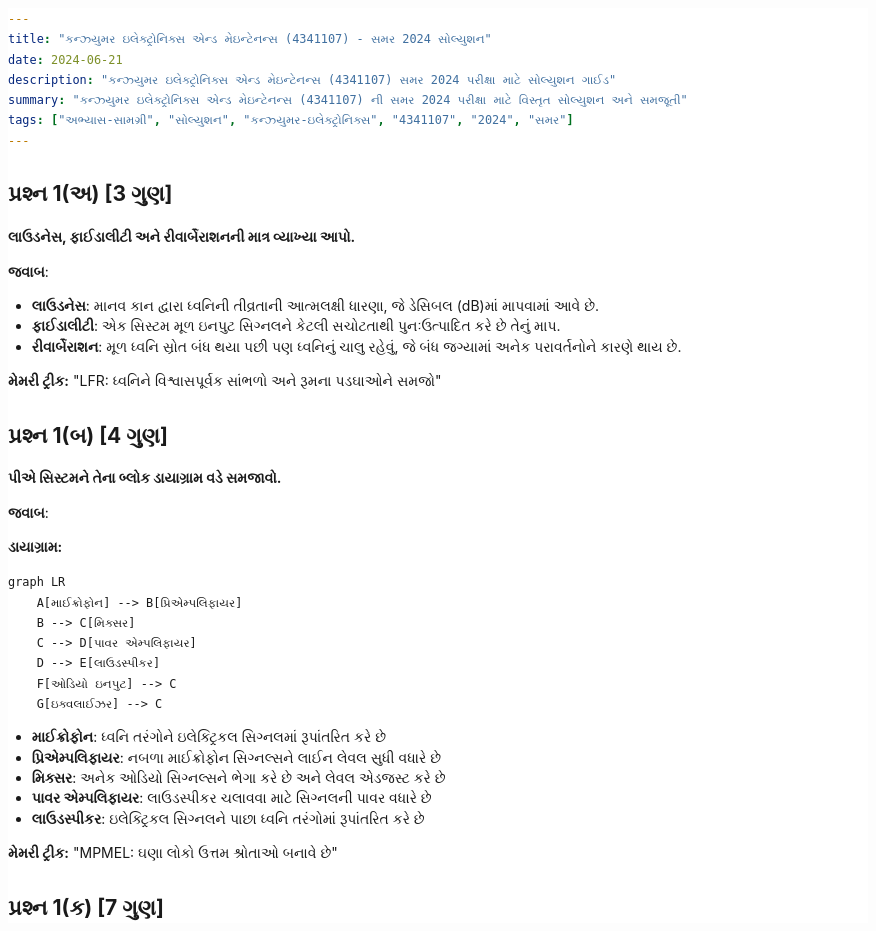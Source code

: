 ```yaml
---
title: "કન્ઝ્યુમર ઇલેક્ટ્રોનિક્સ એન્ડ મેઇન્ટેનન્સ (4341107) - સમર 2024 સોલ્યુશન"
date: 2024-06-21
description: "કન્ઝ્યુમર ઇલેક્ટ્રોનિક્સ એન્ડ મેઇન્ટેનન્સ (4341107) સમર 2024 પરીક્ષા માટે સોલ્યુશન ગાઈડ"
summary: "કન્ઝ્યુમર ઇલેક્ટ્રોનિક્સ એન્ડ મેઇન્ટેનન્સ (4341107) ની સમર 2024 પરીક્ષા માટે વિસ્તૃત સોલ્યુશન અને સમજૂતી"
tags: ["અભ્યાસ-સામગ્રી", "સોલ્યુશન", "કન્ઝ્યુમર-ઇલેક્ટ્રોનિક્સ", "4341107", "2024", "સમર"]
---
```


## પ્રશ્ન 1(અ) [3 ગુણ]

**લાઉડનેસ, ફાઈડાલીટી અને રીવાર્બેરાશનની માત્ર વ્યાખ્યા આપો.**

**જવાબ**:

- **લાઉડનેસ**: માનવ કાન દ્વારા ધ્વનિની તીવ્રતાની આત્મલક્ષી ધારણા, જે ડેસિબલ (dB)માં માપવામાં આવે છે.
- **ફાઈડાલીટી**: એક સિસ્ટમ મૂળ ઇનપુટ સિગ્નલને કેટલી સચોટતાથી પુનઃઉત્પાદિત કરે છે તેનું માપ.
- **રીવાર્બેરાશન**: મૂળ ધ્વનિ સ્રોત બંધ થયા પછી પણ ધ્વનિનું ચાલુ રહેવું, જે બંધ જગ્યામાં અનેક પરાવર્તનોને કારણે થાય છે.

**મેમરી ટ્રીક:** "LFR: ધ્વનિને વિશ્વાસપૂર્વક સાંભળો અને રૂમના પડઘાઓને સમજો"

## પ્રશ્ન 1(બ) [4 ગુણ]

**પીએ સિસ્ટમને તેના બ્લોક ડાયાગ્રામ વડે સમજાવો.**

**જવાબ**:

**ડાયાગ્રામ:**

```mermaid
graph LR
    A[માઈક્રોફોન] --> B[પ્રિએમ્પલિફાયર]
    B --> C[મિક્સર]
    C --> D[પાવર એમ્પલિફાયર]
    D --> E[લાઉડસ્પીકર]
    F[ઓડિયો ઇનપુટ] --> C
    G[ઇક્વલાઈઝર] --> C
```

- **માઈક્રોફોન**: ધ્વનિ તરંગોને ઇલેક્ટ્રિકલ સિગ્નલમાં રૂપાંતરિત કરે છે
- **પ્રિએમ્પલિફાયર**: નબળા માઈક્રોફોન સિગ્નલ્સને લાઈન લેવલ સુધી વધારે છે
- **મિક્સર**: અનેક ઓડિયો સિગ્નલ્સને ભેગા કરે છે અને લેવલ એડજસ્ટ કરે છે
- **પાવર એમ્પલિફાયર**: લાઉડસ્પીકર ચલાવવા માટે સિગ્નલની પાવર વધારે છે
- **લાઉડસ્પીકર**: ઇલેક્ટ્રિકલ સિગ્નલને પાછા ધ્વનિ તરંગોમાં રૂપાંતરિત કરે છે

**મેમરી ટ્રીક:** "MPMEL: ઘણા લોકો ઉત્તમ શ્રોતાઓ બનાવે છે"

## પ્રશ્ન 1(ક) [7 ગુણ]
